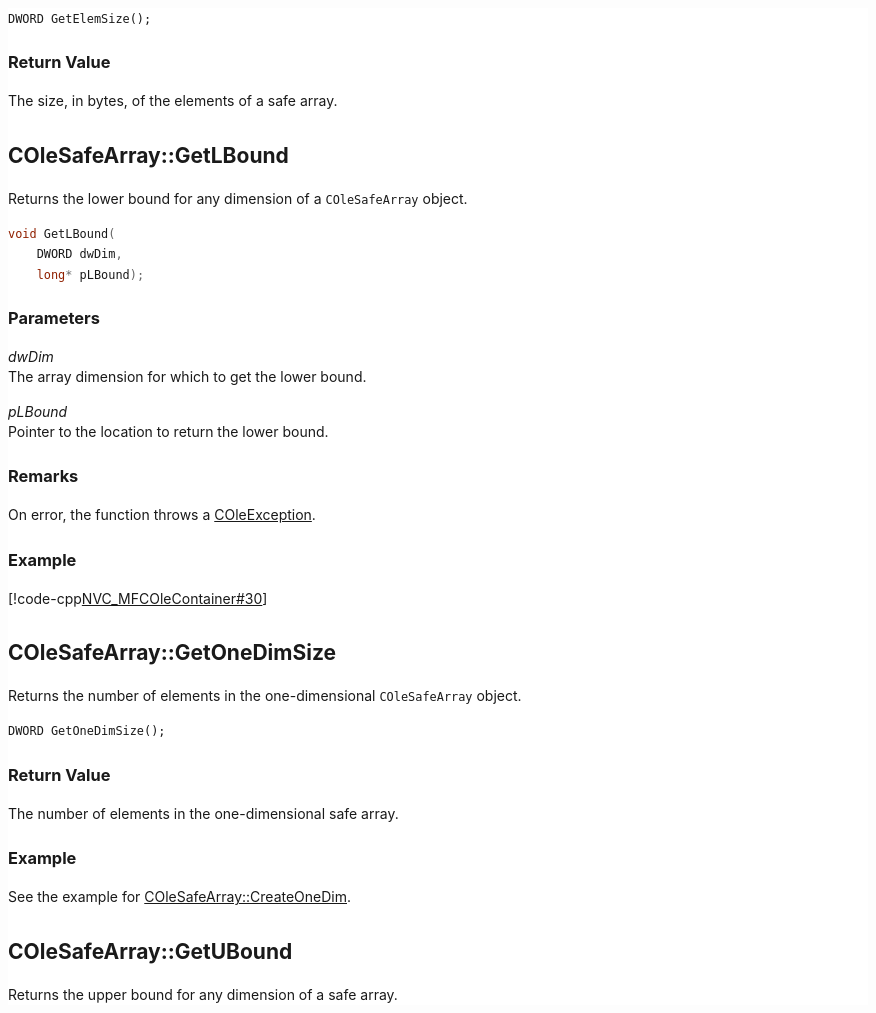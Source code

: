 ```
DWORD GetElemSize();
```

### Return Value

The size, in bytes, of the elements of a safe array.

## <a name="getlbound"></a> COleSafeArray::GetLBound

Returns the lower bound for any dimension of a `COleSafeArray` object.

```cpp
void GetLBound(
    DWORD dwDim,
    long* pLBound);
```

### Parameters

*dwDim*<br/>
The array dimension for which to get the lower bound.

*pLBound*<br/>
Pointer to the location to return the lower bound.

### Remarks

On error, the function throws a [COleException](../../mfc/reference/coleexception-class.md).

### Example

[!code-cpp[NVC_MFCOleContainer#30](../../mfc/codesnippet/cpp/colesafearray-class_5.cpp)]

## <a name="getonedimsize"></a> COleSafeArray::GetOneDimSize

Returns the number of elements in the one-dimensional `COleSafeArray` object.

```
DWORD GetOneDimSize();
```

### Return Value

The number of elements in the one-dimensional safe array.

### Example

  See the example for [COleSafeArray::CreateOneDim](#createonedim).

## <a name="getubound"></a> COleSafeArray::GetUBound

Returns the upper bound for any dimension of a safe array.
